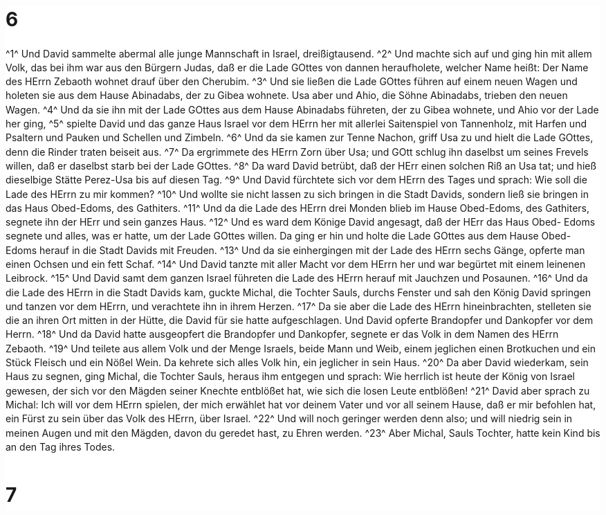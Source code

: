 # 6
^1^ Und David sammelte abermal alle junge Mannschaft in Israel, dreißigtausend. ^2^ Und machte sich auf und ging hin mit allem Volk, das bei ihm war aus den Bürgern Judas, daß er die Lade GOttes von dannen heraufholete, welcher Name heißt: Der Name des HErrn Zebaoth wohnet drauf über den Cherubim. ^3^ Und sie ließen die Lade GOttes führen auf einem neuen Wagen und holeten sie aus dem Hause Abinadabs, der zu Gibea wohnete. Usa aber und Ahio, die Söhne Abinadabs, trieben den neuen Wagen. ^4^ Und da sie ihn mit der Lade GOttes aus dem Hause Abinadabs führeten, der zu Gibea wohnete, und Ahio vor der Lade her ging, ^5^ spielte David und das ganze Haus Israel vor dem HErrn her mit allerlei Saitenspiel von Tannenholz, mit Harfen und Psaltern und Pauken und Schellen und Zimbeln. ^6^ Und da sie kamen zur Tenne Nachon, griff Usa zu und hielt die Lade GOttes, denn die Rinder traten beiseit aus. ^7^ Da ergrimmete des HErrn Zorn über Usa; und GOtt schlug ihn daselbst um seines Frevels willen, daß er daselbst starb bei der Lade GOttes. ^8^ Da ward David betrübt, daß der HErr einen solchen Riß an Usa tat; und hieß dieselbige Stätte Perez-Usa bis auf diesen Tag. ^9^ Und David fürchtete sich vor dem HErrn des Tages und sprach: Wie soll die Lade des HErrn zu mir kommen? ^10^ Und wollte sie nicht lassen zu sich bringen in die Stadt Davids, sondern ließ sie bringen in das Haus Obed-Edoms, des Gathiters. ^11^ Und da die Lade des HErrn drei Monden blieb im Hause Obed-Edoms, des Gathiters, segnete ihn der HErr und sein ganzes Haus. ^12^ Und es ward dem Könige David angesagt, daß der HErr das Haus Obed- Edoms segnete und alles, was er hatte, um der Lade GOttes willen. Da ging er hin und holte die Lade GOttes aus dem Hause Obed-Edoms herauf in die Stadt Davids mit Freuden. ^13^ Und da sie einhergingen mit der Lade des HErrn sechs Gänge, opferte man einen Ochsen und ein fett Schaf. ^14^ Und David tanzte mit aller Macht vor dem HErrn her und war begürtet mit einem leinenen Leibrock. ^15^ Und David samt dem ganzen Israel führeten die Lade des HErrn herauf mit Jauchzen und Posaunen. ^16^ Und da die Lade des HErrn in die Stadt Davids kam, guckte Michal, die Tochter Sauls, durchs Fenster und sah den König David springen und tanzen vor dem HErrn, und verachtete ihn in ihrem Herzen. ^17^ Da sie aber die Lade des HErrn hineinbrachten, stelleten sie die an ihren Ort mitten in der Hütte, die David für sie hatte aufgeschlagen. Und David opferte Brandopfer und Dankopfer vor dem Herrn. ^18^ Und da David hatte ausgeopfert die Brandopfer und Dankopfer, segnete er das Volk in dem Namen des HErrn Zebaoth. ^19^ Und teilete aus allem Volk und der Menge Israels, beide Mann und Weib, einem jeglichen einen Brotkuchen und ein Stück Fleisch und ein Nößel Wein. Da kehrete sich alles Volk hin, ein jeglicher in sein Haus. ^20^ Da aber David wiederkam, sein Haus zu segnen, ging Michal, die Tochter Sauls, heraus ihm entgegen und sprach: Wie herrlich ist heute der König von Israel gewesen, der sich vor den Mägden seiner Knechte entblößet hat, wie sich die losen Leute entblößen! ^21^ David aber sprach zu Michal: Ich will vor dem HErrn spielen, der mich erwählet hat vor deinem Vater und vor all seinem Hause, daß er mir befohlen hat, ein Fürst zu sein über das Volk des HErrn, über Israel. ^22^ Und will noch geringer werden denn also; und will niedrig sein in meinen Augen und mit den Mägden, davon du geredet hast, zu Ehren werden. ^23^ Aber Michal, Sauls Tochter, hatte kein Kind bis an den Tag ihres Todes.

# 7
